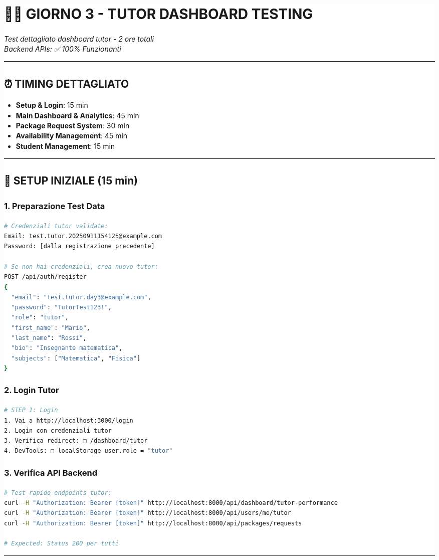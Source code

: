 # 👨‍🏫 **GIORNO 3 - TUTOR DASHBOARD TESTING**

*Test dettagliato dashboard tutor - 2 ore totali*  
*Backend APIs: ✅ 100% Funzionanti*

---

## ⏰ **TIMING DETTAGLIATO**
- **Setup & Login**: 15 min
- **Main Dashboard & Analytics**: 45 min  
- **Package Request System**: 30 min
- **Availability Management**: 45 min
- **Student Management**: 15 min

---

## 🚀 **SETUP INIZIALE** (15 min)

### **1. Preparazione Test Data**
```bash
# Credenziali tutor validate:
Email: test.tutor.20250911154125@example.com
Password: [dalla registrazione precedente]

# Se non hai credenziali, crea nuovo tutor:
POST /api/auth/register
{
  "email": "test.tutor.day3@example.com", 
  "password": "TutorTest123!",
  "role": "tutor",
  "first_name": "Mario",
  "last_name": "Rossi",
  "bio": "Insegnante matematica",
  "subjects": ["Matematica", "Fisica"]
}
```

### **2. Login Tutor**
```bash
# STEP 1: Login
1. Vai a http://localhost:3000/login
2. Login con credenziali tutor
3. Verifica redirect: □ /dashboard/tutor
4. DevTools: □ localStorage user.role = "tutor"
```

### **3. Verifica API Backend**
```bash
# Test rapido endpoints tutor:
curl -H "Authorization: Bearer [token]" http://localhost:8000/api/dashboard/tutor-performance
curl -H "Authorization: Bearer [token]" http://localhost:8000/api/users/me/tutor
curl -H "Authorization: Bearer [token]" http://localhost:8000/api/packages/requests

# Expected: Status 200 per tutti
```

---